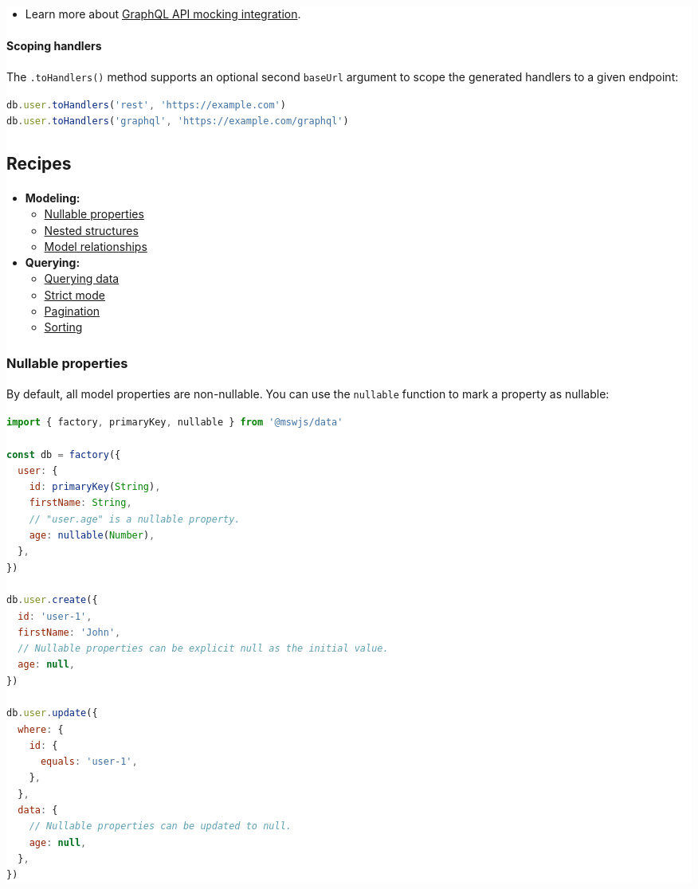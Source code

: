 - Learn more about [GraphQL API mocking integration](#generate-graphql-api).

#### Scoping handlers

The `.toHandlers()` method supports an optional second `baseUrl` argument to scope the generated handlers to a given endpoint:

```js
db.user.toHandlers('rest', 'https://example.com')
db.user.toHandlers('graphql', 'https://example.com/graphql')
```

## Recipes

- **Modeling:**
  - [Nullable properties](#nullable-properties)
  - [Nested structures](#nested-structures)
  - [Model relationships](#model-relationships)
- **Querying:**
  - [Querying data](#querying-data)
  - [Strict mode](#strict-mode)
  - [Pagination](#pagination)
  - [Sorting](#sorting)

### Nullable properties

By default, all model properties are non-nullable. You can use the `nullable` function to mark a property as nullable:

```js
import { factory, primaryKey, nullable } from '@mswjs/data'

const db = factory({
  user: {
    id: primaryKey(String),
    firstName: String,
    // "user.age" is a nullable property.
    age: nullable(Number),
  },
})

db.user.create({
  id: 'user-1',
  firstName: 'John',
  // Nullable properties can be explicit null as the initial value.
  age: null,
})

db.user.update({
  where: {
    id: {
      equals: 'user-1',
    },
  },
  data: {
    // Nullable properties can be updated to null.
    age: null,
  },
})
```
